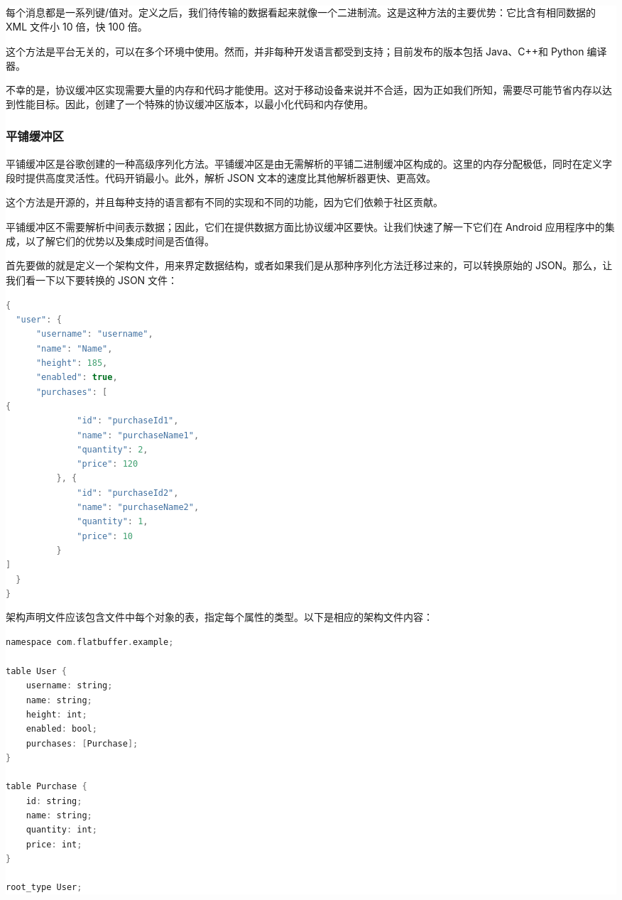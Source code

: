 每个消息都是一系列键/值对。定义之后，我们待传输的数据看起来就像一个二进制流。这是这种方法的主要优势：它比含有相同数据的 XML 文件小 10 倍，快 100 倍。

这个方法是平台无关的，可以在多个环境中使用。然而，并非每种开发语言都受到支持；目前发布的版本包括 Java、C++和 Python 编译器。

不幸的是，协议缓冲区实现需要大量的内存和代码才能使用。这对于移动设备来说并不合适，因为正如我们所知，需要尽可能节省内存以达到性能目标。因此，创建了一个特殊的协议缓冲区版本，以最小化代码和内存使用。

### 平铺缓冲区

平铺缓冲区是谷歌创建的一种高级序列化方法。平铺缓冲区是由无需解析的平铺二进制缓冲区构成的。这里的内存分配极低，同时在定义字段时提供高度灵活性。代码开销最小。此外，解析 JSON 文本的速度比其他解析器更快、更高效。

这个方法是开源的，并且每种支持的语言都有不同的实现和不同的功能，因为它们依赖于社区贡献。

平铺缓冲区不需要解析中间表示数据；因此，它们在提供数据方面比协议缓冲区要快。让我们快速了解一下它们在 Android 应用程序中的集成，以了解它们的优势以及集成时间是否值得。

首先要做的就是定义一个架构文件，用来界定数据结构，或者如果我们是从那种序列化方法迁移过来的，可以转换原始的 JSON。那么，让我们看一下以下要转换的 JSON 文件：

```kt
{
  "user": {
      "username": "username",
      "name": "Name",
      "height": 185,
      "enabled": true,
      "purchases": [
{
              "id": "purchaseId1",
              "name": "purchaseName1",
              "quantity": 2,
              "price": 120
          }, {
              "id": "purchaseId2",
              "name": "purchaseName2",
              "quantity": 1,
              "price": 10
          }
]
  }
}
```

架构声明文件应该包含文件中每个对象的表，指定每个属性的类型。以下是相应的架构文件内容：

```kt
namespace com.flatbuffer.example;

table User {
    username: string;
    name: string;
    height: int;
    enabled: bool;
    purchases: [Purchase];
}

table Purchase {
    id: string;
    name: string;
    quantity: int;
    price: int;
}

root_type User;
```
